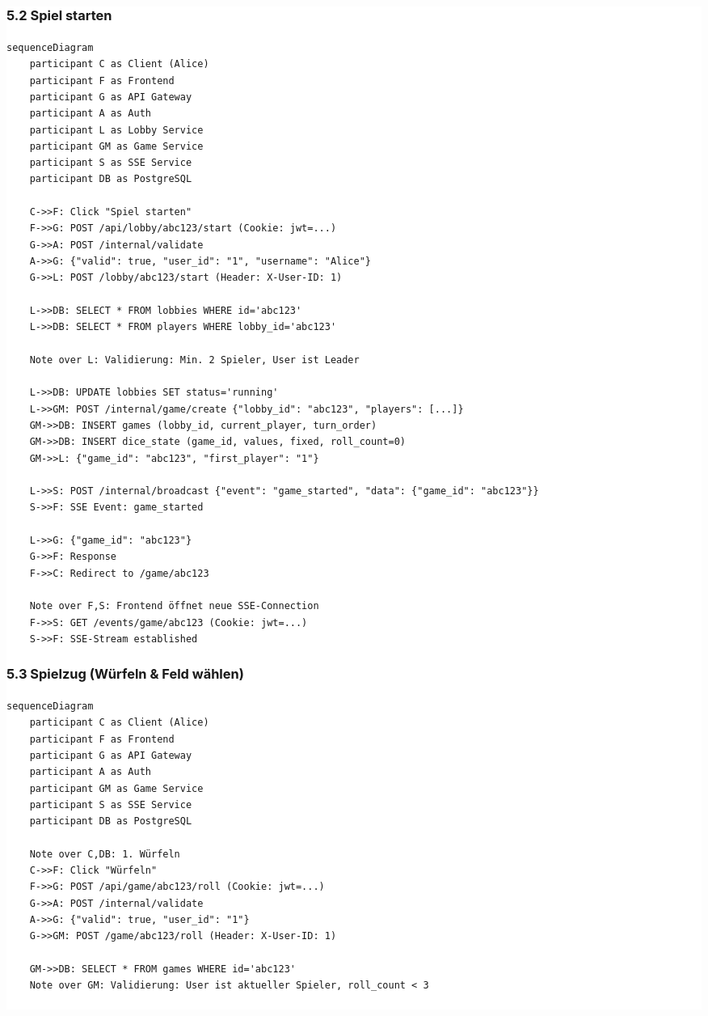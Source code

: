 ### 5.2 Spiel starten

```mermaid
sequenceDiagram
    participant C as Client (Alice)
    participant F as Frontend
    participant G as API Gateway
    participant A as Auth
    participant L as Lobby Service
    participant GM as Game Service
    participant S as SSE Service
    participant DB as PostgreSQL

    C->>F: Click "Spiel starten"
    F->>G: POST /api/lobby/abc123/start (Cookie: jwt=...)
    G->>A: POST /internal/validate
    A->>G: {"valid": true, "user_id": "1", "username": "Alice"}
    G->>L: POST /lobby/abc123/start (Header: X-User-ID: 1)
    
    L->>DB: SELECT * FROM lobbies WHERE id='abc123'
    L->>DB: SELECT * FROM players WHERE lobby_id='abc123'
    
    Note over L: Validierung: Min. 2 Spieler, User ist Leader
    
    L->>DB: UPDATE lobbies SET status='running'
    L->>GM: POST /internal/game/create {"lobby_id": "abc123", "players": [...]}
    GM->>DB: INSERT games (lobby_id, current_player, turn_order)
    GM->>DB: INSERT dice_state (game_id, values, fixed, roll_count=0)
    GM->>L: {"game_id": "abc123", "first_player": "1"}
    
    L->>S: POST /internal/broadcast {"event": "game_started", "data": {"game_id": "abc123"}}
    S->>F: SSE Event: game_started
    
    L->>G: {"game_id": "abc123"}
    G->>F: Response
    F->>C: Redirect to /game/abc123
    
    Note over F,S: Frontend öffnet neue SSE-Connection
    F->>S: GET /events/game/abc123 (Cookie: jwt=...)
    S->>F: SSE-Stream established
```

### 5.3 Spielzug (Würfeln & Feld wählen)

```mermaid
sequenceDiagram
    participant C as Client (Alice)
    participant F as Frontend
    participant G as API Gateway
    participant A as Auth
    participant GM as Game Service
    participant S as SSE Service
    participant DB as PostgreSQL

    Note over C,DB: 1. Würfeln
    C->>F: Click "Würfeln"
    F->>G: POST /api/game/abc123/roll (Cookie: jwt=...)
    G->>A: POST /internal/validate
    A->>G: {"valid": true, "user_id": "1"}
    G->>GM: POST /game/abc123/roll (Header: X-User-ID: 1)
    
    GM->>DB: SELECT * FROM games WHERE id='abc123'
    Note over GM: Validierung: User ist aktueller Spieler, roll_count < 3
    
```